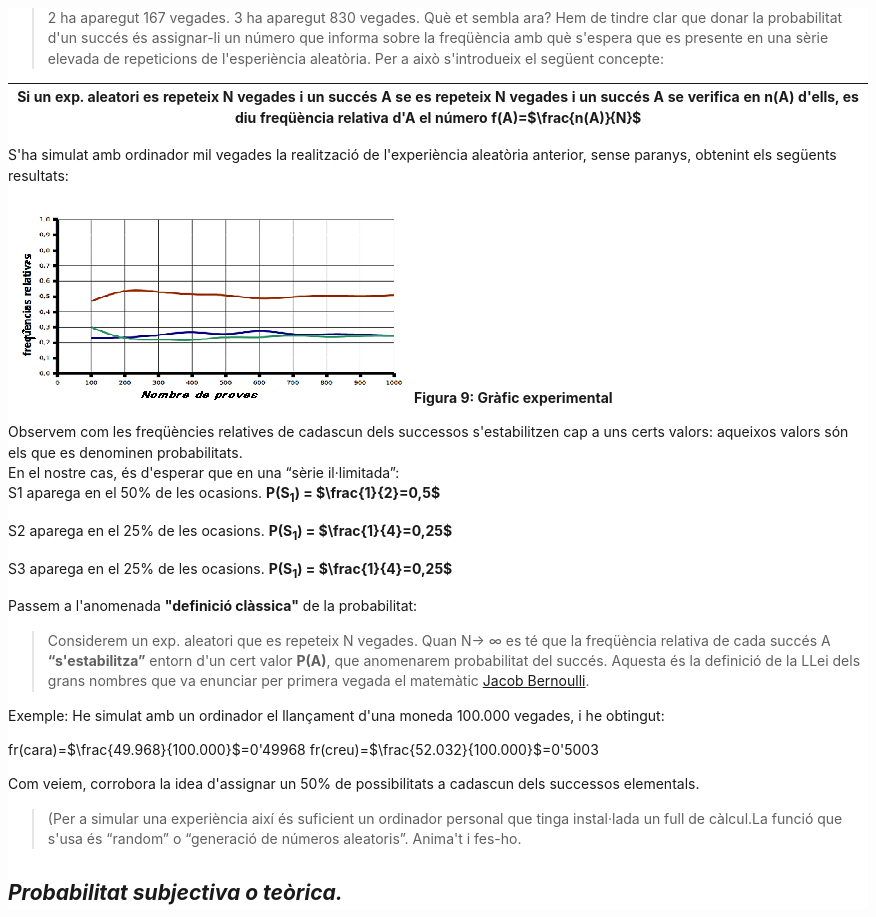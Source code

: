  > 2 ha aparegut 167 vegades.
 > 3 ha aparegut 830 vegades.
Què et sembla ara?
Hem de tindre clar que donar la probabilitat d'un succés és assignar-li un número que informa sobre la freqüència amb què s'espera que es presente en una sèrie elevada de repeticions de l'esperiència aleatòria.
Per a això s'introdueix el següent concepte:

| Si un exp. aleatori es repeteix N vegades i un succés A se es repeteix N vegades i un succés A se  verifica en n(A) d'ells, es diu freqüència relativa d'A  el número f(A)=$\frac{n(A)}{N}$ |
| -------------------------------------------------------------------------------------------------------------------------------------------------------------------------------------------------------------------------------------------------------- |

S'ha simulat amb ordinador mil vegades la realització de l'experiència aleatòria anterior, sense paranys, obtenint els següents resultats:  

![Gràfic experimental](imatges/Figura%209.%20Experiment%20Llei%20grans%20nombres.png) 
**Figura 9: Gràfic experimental**  

Observem com les freqüències relatives de cadascun dels successos s'estabilitzen cap a uns certs valors:  aqueixos valors són els que es denominen probabilitats.  
En el nostre cas, és d'esperar que en una “sèrie il·limitada”:  
S1 aparega en el 50% de les ocasions. **P(S$_1$) = $\frac{1}{2}=0,5$**

S2 aparega en el 25% de les ocasions. **P(S$_1$) = $\frac{1}{4}=0,25$**

S3 aparega en el 25% de les ocasions. **P(S$_1$) = $\frac{1}{4}=0,25$**

Passem a l'anomenada **"definició clàssica"** de la probabilitat:

> Considerem un exp. aleatori que es repeteix N vegades.
> Quan N$\to$ $\infty$ es té que la freqüència relativa de cada succés A **“s'estabilitza”** entorn d'un cert valor **P(A)**, que anomenarem probabilitat del succés. Aquesta és la definició de la LLei dels grans nombres que va enunciar per primera vegada el matemàtic [Jacob Bernoulli](https://es.wikipedia.org/wiki/Jakob_Bernoulli).

Exemple: He simulat amb un ordinador el llançament d'una moneda 100.000 vegades, i he obtingut:

fr(cara)=$\frac{49.968}{100.000}$=0'49968
fr(creu)=$\frac{52.032}{100.000}$=0'5003

Com veiem, corrobora la idea d'assignar un 50% de possibilitats a cadascun dels successos elementals.

> (Per a simular una experiència així és suficient un ordinador personal que tinga instal·lada un full de càlcul.La funció que s'usa és “random” o “generació de números aleatoris”. Anima't i fes-ho.

## *Probabilitat subjectiva o teòrica.*
